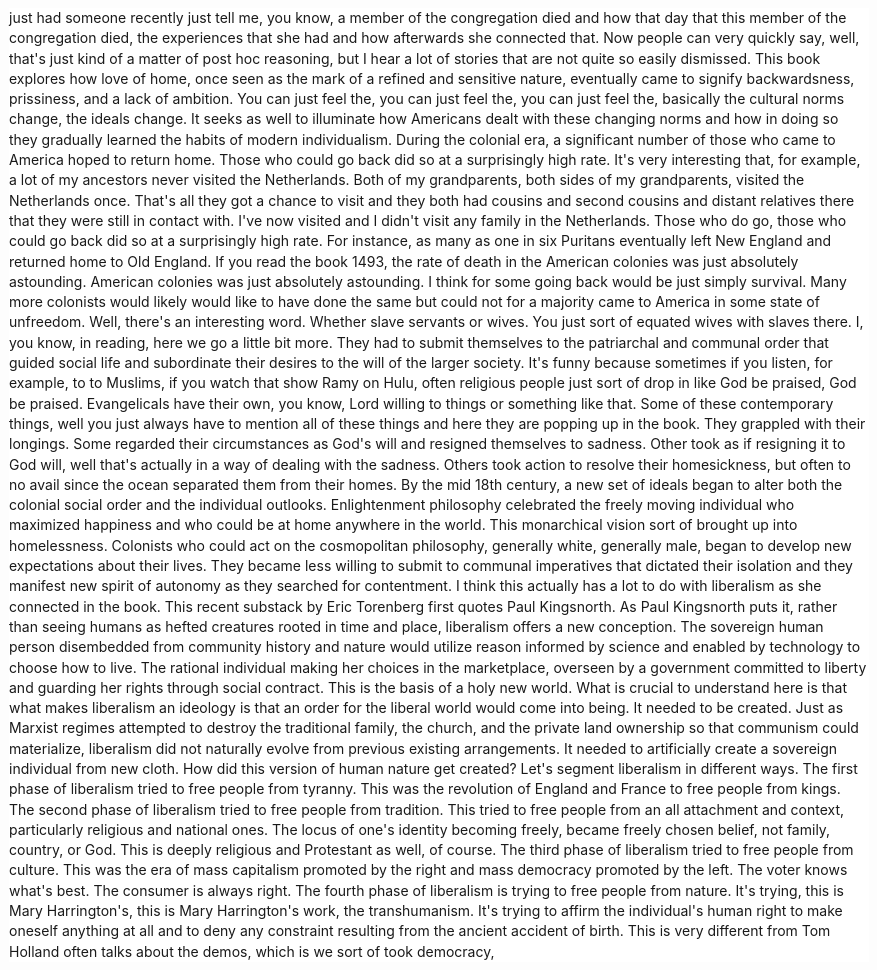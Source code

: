 just had someone recently just tell me, you know, a member of the congregation died and how that day that this member of the congregation died, the experiences that she had and how afterwards she connected that. Now people can very quickly say, well, that's just kind of a matter of post hoc reasoning, but I hear a lot of stories that are not quite so easily dismissed. This book explores how love of home, once seen as the mark of a refined and sensitive nature, eventually came to signify backwardsness, prissiness, and a lack of ambition. You can just feel the, you can just feel the, you can just feel the, basically the cultural norms change, the ideals change. It seeks as well to illuminate how Americans dealt with these changing norms and how in doing so they gradually learned the habits of modern individualism. During the colonial era, a significant number of those who came to America hoped to return home. Those who could go back did so at a surprisingly high rate. It's very interesting that, for example, a lot of my ancestors never visited the Netherlands. Both of my grandparents, both sides of my grandparents, visited the Netherlands once. That's all they got a chance to visit and they both had cousins and second cousins and distant relatives there that they were still in contact with. I've now visited and I didn't visit any family in the Netherlands. Those who do go, those who could go back did so at a surprisingly high rate. For instance, as many as one in six Puritans eventually left New England and returned home to Old England. If you read the book 1493, the rate of death in the American colonies was just absolutely astounding. American colonies was just absolutely astounding. I think for some going back would be just simply survival. Many more colonists would likely would like to have done the same but could not for a majority came to America in some state of unfreedom. Well, there's an interesting word. Whether slave servants or wives. You just sort of equated wives with slaves there. I, you know, in reading, here we go a little bit more. They had to submit themselves to the patriarchal and communal order that guided social life and subordinate their desires to the will of the larger society. It's funny because sometimes if you listen, for example, to to Muslims, if you watch that show Ramy on Hulu, often religious people just sort of drop in like God be praised, God be praised. Evangelicals have their own, you know, Lord willing to things or something like that. Some of these contemporary things, well you just always have to mention all of these things and here they are popping up in the book. They grappled with their longings. Some regarded their circumstances as God's will and resigned themselves to sadness. Other took as if resigning it to God will, well that's actually in a way of dealing with the sadness. Others took action to resolve their homesickness, but often to no avail since the ocean separated them from their homes. By the mid 18th century, a new set of ideals began to alter both the colonial social order and the individual outlooks. Enlightenment philosophy celebrated the freely moving individual who maximized happiness and who could be at home anywhere in the world. This monarchical vision sort of brought up into homelessness. Colonists who could act on the cosmopolitan philosophy, generally white, generally male, began to develop new expectations about their lives. They became less willing to submit to communal imperatives that dictated their isolation and they manifest new spirit of autonomy as they searched for contentment. I think this actually has a lot to do with liberalism as she connected in the book. This recent substack by Eric Torenberg first quotes Paul Kingsnorth. As Paul Kingsnorth puts it, rather than seeing humans as hefted creatures rooted in time and place, liberalism offers a new conception. The sovereign human person disembedded from community history and nature would utilize reason informed by science and enabled by technology to choose how to live. The rational individual making her choices in the marketplace, overseen by a government committed to liberty and guarding her rights through social contract. This is the basis of a holy new world. What is crucial to understand here is that what makes liberalism an ideology is that an order for the liberal world would come into being. It needed to be created. Just as Marxist regimes attempted to destroy the traditional family, the church, and the private land ownership so that communism could materialize, liberalism did not naturally evolve from previous existing arrangements. It needed to artificially create a sovereign individual from new cloth. How did this version of human nature get created? Let's segment liberalism in different ways. The first phase of liberalism tried to free people from tyranny. This was the revolution of England and France to free people from kings. The second phase of liberalism tried to free people from tradition. This tried to free people from an all attachment and context, particularly religious and national ones. The locus of one's identity becoming freely, became freely chosen belief, not family, country, or God. This is deeply religious and Protestant as well, of course. The third phase of liberalism tried to free people from culture. This was the era of mass capitalism promoted by the right and mass democracy promoted by the left. The voter knows what's best. The consumer is always right. The fourth phase of liberalism is trying to free people from nature. It's trying, this is Mary Harrington's, this is Mary Harrington's work, the transhumanism. It's trying to affirm the individual's human right to make oneself anything at all and to deny any constraint resulting from the ancient accident of birth. This is very different from Tom Holland often talks about the demos, which is we sort of took democracy,